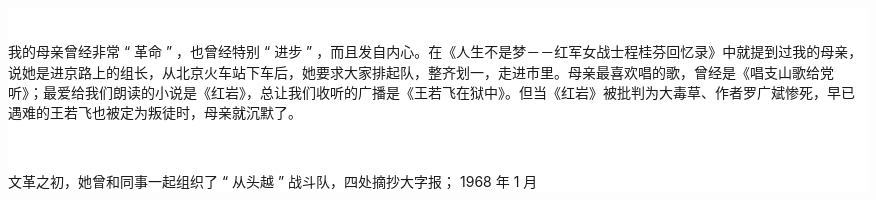   <br/>
 </p>
 <p class="p2">
  <span class="s1">
   我的母亲曾经非常
  </span>
  <span class="s2">
   “
  </span>
  <span class="s1">
   革命
  </span>
  <span class="s2">
   ”
  </span>
  <span class="s1">
   ，也曾经特别
  </span>
  <span class="s2">
   “
  </span>
  <span class="s1">
   进步
  </span>
  <span class="s2">
   ”
  </span>
  <span class="s1">
   ，而且发自内心。在《人生不是梦－－红军女战士程桂芬回忆录》中就提到过我的母亲，说她是进京路上的组长，从北京火车站下车后，她要求大家排起队，整齐划一，走进市里。母亲最喜欢唱的歌，曾经是《唱支山歌给党听》；最爱给我们朗读的小说是《红岩》，总让我们收听的广播是《王若飞在狱中》。但当《红岩》被批判为大毒草、作者罗广斌惨死，早已遇难的王若飞也被定为叛徒时，母亲就沉默了。
  </span>
 </p>
 <p class="p1">
  <span class="s1">
  </span>
  <br/>
 </p>
 <p class="p2">
  <span class="s1">
   文革之初，她曾和同事一起组织了
  </span>
  <span class="s2">
   “
  </span>
  <span class="s1">
   从头越
  </span>
  <span class="s2">
   ”
  </span>
  <span class="s1">
   战斗队，四处摘抄大字报；
  </span>
  <span class="s2">
   1968
  </span>
  <span class="s1">
   年
  </span>
  <span class="s2">
   1
  </span>
  <span class="s1">
   月